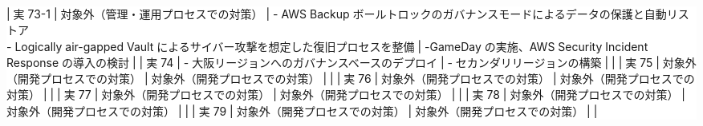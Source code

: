 | 実 73-1      | 対象外（管理・運用プロセスでの対策）                                                                                                                                                                                                                                                                                | \- AWS Backup ボールトロックのガバナンスモードによるデータの保護と自動リストア <br> \- Logically air-gapped Vault によるサイバー攻撃を想定した復旧プロセスを整備                                                                                                                                                                                      | \-GameDay の実施、AWS Security Incident Response の導入の検討                                                                                                |
| 実 74        | \- 大阪リージョンへのガバナンスベースのデプロイ                                                                                                                                                                                                                                                                     | \- セカンダリリージョンの構築                                                                                                                                                                                                                                                                                                                         |                                                                                                                                                              |
| 実 75        | 対象外（開発プロセスでの対策）                                                                                                                                                                                                                                                                                      | 対象外（開発プロセスでの対策）                                                                                                                                                                                                                                                                                                                        |                                                                                                                                                              |
| 実 76        | 対象外（開発プロセスでの対策）                                                                                                                                                                                                                                                                                      | 対象外（開発プロセスでの対策）                                                                                                                                                                                                                                                                                                                        |                                                                                                                                                              |
| 実 77        | 対象外（開発プロセスでの対策）                                                                                                                                                                                                                                                                                      | 対象外（開発プロセスでの対策）                                                                                                                                                                                                                                                                                                                        |                                                                                                                                                              |
| 実 78        | 対象外（開発プロセスでの対策）                                                                                                                                                                                                                                                                                      | 対象外（開発プロセスでの対策）                                                                                                                                                                                                                                                                                                                        |                                                                                                                                                              |
| 実 79        | 対象外（開発プロセスでの対策）                                                                                                                                                                                                                                                                                      | 対象外（開発プロセスでの対策）                                                                                                                                                                                                                                                                                                                        |                                                                                                                                                              |